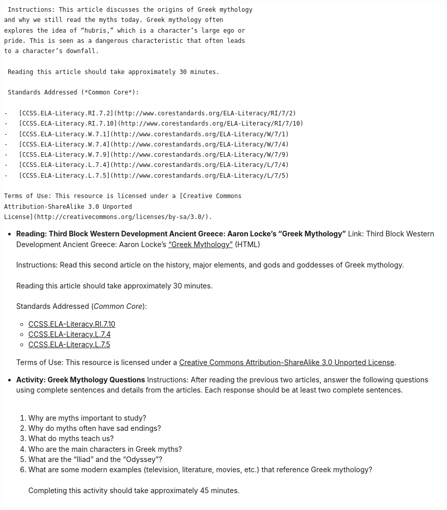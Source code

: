      Instructions: This article discusses the origins of Greek mythology
    and why we still read the myths today. Greek mythology often
    explores the idea of “hubris,” which is a character’s large ego or
    pride. This is seen as a dangerous characteristic that often leads
    to a character’s downfall.  
        
     Reading this article should take approximately 30 minutes.  
        
     Standards Addressed (*Common Core*):

    -   [CCSS.ELA-Literacy.RI.7.2](http://www.corestandards.org/ELA-Literacy/RI/7/2)
    -   [CCSS.ELA-Literacy.RI.7.10](http://www.corestandards.org/ELA-Literacy/RI/7/10)
    -   [CCSS.ELA-Literacy.W.7.1](http://www.corestandards.org/ELA-Literacy/W/7/1)
    -   [CCSS.ELA-Literacy.W.7.4](http://www.corestandards.org/ELA-Literacy/W/7/4)
    -   [CCSS.ELA-Literacy.W.7.9](http://www.corestandards.org/ELA-Literacy/W/7/9)
    -   [CCSS.ELA-Literacy.L.7.4](http://www.corestandards.org/ELA-Literacy/L/7/4)
    -   [CCSS.ELA-Literacy.L.7.5](http://www.corestandards.org/ELA-Literacy/L/7/5)

    Terms of Use: This resource is licensed under a [Creative Commons
    Attribution-ShareAlike 3.0 Unported
    License](http://creativecommons.org/licenses/by-sa/3.0/).

-   **Reading: Third Block Western Development Ancient Greece: Aaron
    Locke’s “Greek Mythology”**
    Link: Third Block Western Development Ancient Greece: Aaron Locke’s
    [“Greek
    Mythology”](http://ancietgreeceblk3.wikispaces.com/Greek+Mythology) (HTML)  
        
     Instructions: Read this second article on the history, major
    elements, and gods and goddesses of Greek mythology.  
        
     Reading this article should take approximately 30 minutes.  
        
     Standards Addressed (*Common Core*):

    -   [CCSS.ELA-Literacy.RI.7.10](http://www.corestandards.org/ELA-Literacy/RI/7/10)
    -   [CCSS.ELA-Literacy.L.7.4](http://www.corestandards.org/ELA-Literacy/L/7/4)
    -   [CCSS.ELA-Literacy.L.7.5](http://www.corestandards.org/ELA-Literacy/L/7/5)

    Terms of Use: This resource is licensed under a [Creative Commons
    Attribution-ShareAlike 3.0 Unported
    License](http://creativecommons.org/licenses/by-sa/3.0/).

-   **Activity: Greek Mythology Questions**
    Instructions: After reading the previous two articles, answer the
    following questions using complete sentences and details from the
    articles. Each response should be at least two complete sentences.  
        
     1. Why are myths important to study?  
     2. Why do myths often have sad endings?  
     3. What do myths teach us?  
     4. Who are the main characters in Greek myths?  
     5. What are the “Iliad” and the “Odyssey”?  
     6. What are some modern examples (television, literature, movies,
    etc.) that reference Greek mythology?  
        
     Completing this activity should take approximately 45 minutes.  
        